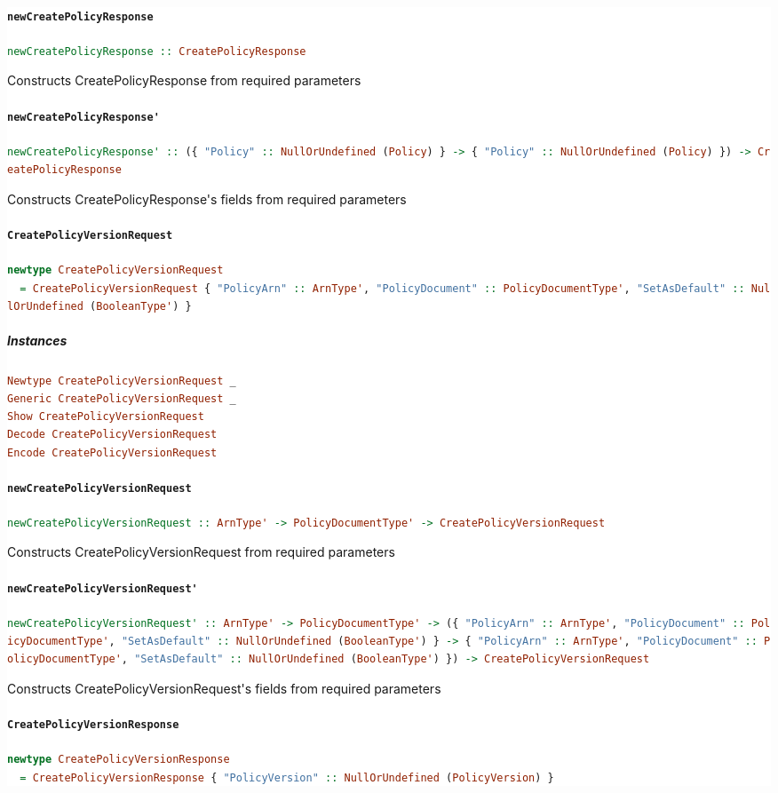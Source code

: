 #### `newCreatePolicyResponse`

``` purescript
newCreatePolicyResponse :: CreatePolicyResponse
```

Constructs CreatePolicyResponse from required parameters

#### `newCreatePolicyResponse'`

``` purescript
newCreatePolicyResponse' :: ({ "Policy" :: NullOrUndefined (Policy) } -> { "Policy" :: NullOrUndefined (Policy) }) -> CreatePolicyResponse
```

Constructs CreatePolicyResponse's fields from required parameters

#### `CreatePolicyVersionRequest`

``` purescript
newtype CreatePolicyVersionRequest
  = CreatePolicyVersionRequest { "PolicyArn" :: ArnType', "PolicyDocument" :: PolicyDocumentType', "SetAsDefault" :: NullOrUndefined (BooleanType') }
```

##### Instances
``` purescript
Newtype CreatePolicyVersionRequest _
Generic CreatePolicyVersionRequest _
Show CreatePolicyVersionRequest
Decode CreatePolicyVersionRequest
Encode CreatePolicyVersionRequest
```

#### `newCreatePolicyVersionRequest`

``` purescript
newCreatePolicyVersionRequest :: ArnType' -> PolicyDocumentType' -> CreatePolicyVersionRequest
```

Constructs CreatePolicyVersionRequest from required parameters

#### `newCreatePolicyVersionRequest'`

``` purescript
newCreatePolicyVersionRequest' :: ArnType' -> PolicyDocumentType' -> ({ "PolicyArn" :: ArnType', "PolicyDocument" :: PolicyDocumentType', "SetAsDefault" :: NullOrUndefined (BooleanType') } -> { "PolicyArn" :: ArnType', "PolicyDocument" :: PolicyDocumentType', "SetAsDefault" :: NullOrUndefined (BooleanType') }) -> CreatePolicyVersionRequest
```

Constructs CreatePolicyVersionRequest's fields from required parameters

#### `CreatePolicyVersionResponse`

``` purescript
newtype CreatePolicyVersionResponse
  = CreatePolicyVersionResponse { "PolicyVersion" :: NullOrUndefined (PolicyVersion) }
```

